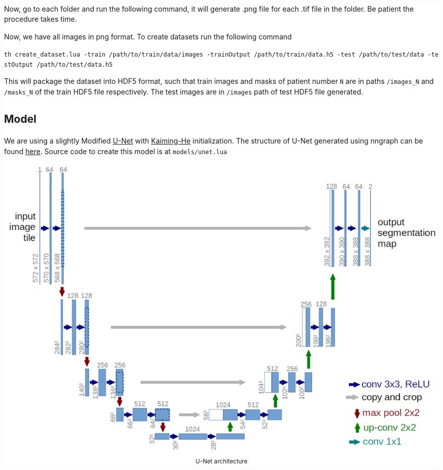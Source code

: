 Now, go to each folder and run the following command, it will generate .png file for each .tif file in the folder. Be patient the procedure takes time.

``` mogrify -format png *.tif
```

Now, we have all images in png format. To create datasets run the following command

```
th create_dataset.lua -train /path/to/train/data/images -trainOutput /path/to/train/data.h5 -test /path/to/test/data -testOutput /path/to/test/data.h5
```

This will package the dataset into HDF5 format, such that train images and masks of patient number `N` are in paths `/images_N` and `/masks_N` of the train HDF5 file respectively. The test images are in `/images` path of test HDF5 file generated.

## Model

We are using a slightly Modified [U-Net](http://arxiv.org/abs/1505.04597) with [Kaiming-He](https://arxiv.org/abs/1502.01852) initialization. The structure of U-Net generated using nngraph can be found [here](/assets/images/U-Net.svg).
Source code to create this model is at `models/unet.lua`

<p align="center">
    <img src="/assets/images/u-net-architecture.png" alt="U-Net Architecture">
    <br>
    <small> U-Net architecture </small>
</p>
